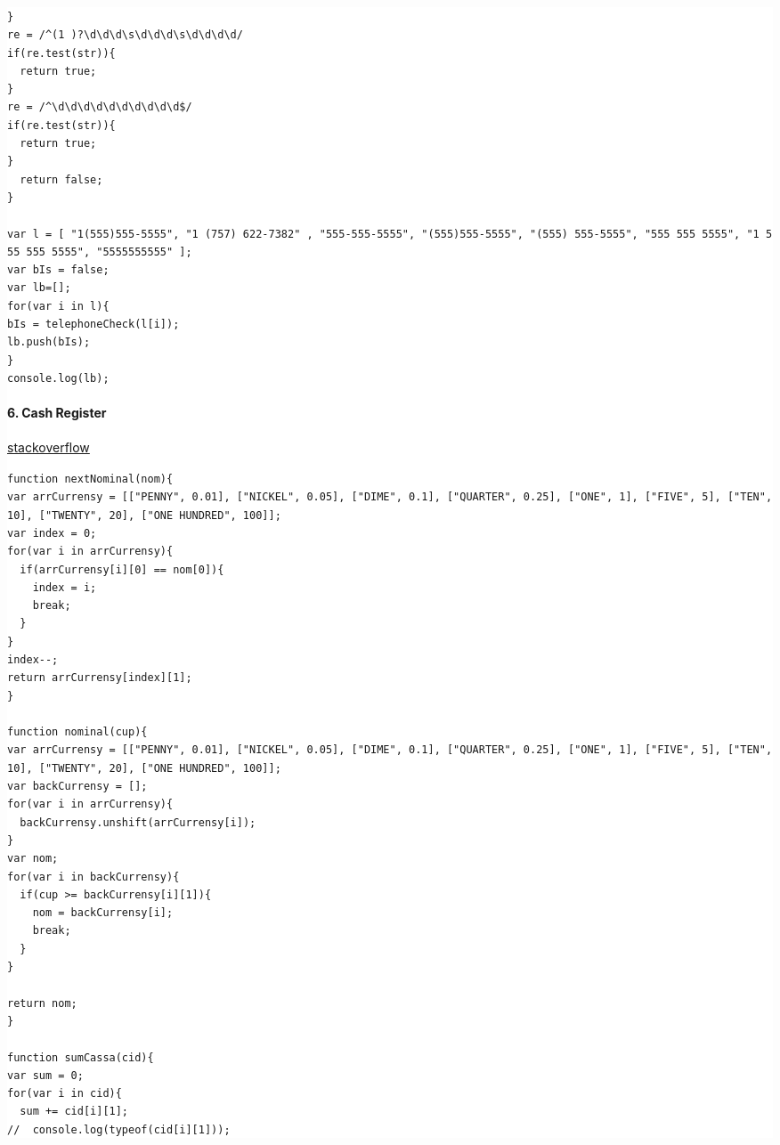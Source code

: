 ```
}
re = /^(1 )?\d\d\d\s\d\d\d\s\d\d\d\d/
if(re.test(str)){
  return true;
}
re = /^\d\d\d\d\d\d\d\d\d\d$/
if(re.test(str)){
  return true;
}
  return false;
}

var l = [ "1(555)555-5555", "1 (757) 622-7382" , "555-555-5555", "(555)555-5555", "(555) 555-5555", "555 555 5555", "1 555 555 5555", "5555555555" ];
var bIs = false;
var lb=[];
for(var i in l){
bIs = telephoneCheck(l[i]);
lb.push(bIs);
}
console.log(lb);
```
#### 6. Cash Register
[stackoverflow](https://ru.stackoverflow.com/questions/1080832/javascript-algorithms-and-data-structures-projects-cash-register-%D0%BD%D1%83%D0%B6%D0%BD%D0%B0-%D0%BF%D0%BE%D0%BC%D0%BE%D1%89%D1%8C)    
```
function nextNominal(nom){
var arrCurrensy = [["PENNY", 0.01], ["NICKEL", 0.05], ["DIME", 0.1], ["QUARTER", 0.25], ["ONE", 1], ["FIVE", 5], ["TEN", 10], ["TWENTY", 20], ["ONE HUNDRED", 100]];
var index = 0;
for(var i in arrCurrensy){
  if(arrCurrensy[i][0] == nom[0]){
    index = i;
    break;
  }
}
index--;
return arrCurrensy[index][1];
}

function nominal(cup){
var arrCurrensy = [["PENNY", 0.01], ["NICKEL", 0.05], ["DIME", 0.1], ["QUARTER", 0.25], ["ONE", 1], ["FIVE", 5], ["TEN", 10], ["TWENTY", 20], ["ONE HUNDRED", 100]];
var backCurrensy = [];
for(var i in arrCurrensy){
  backCurrensy.unshift(arrCurrensy[i]);
}
var nom;
for(var i in backCurrensy){
  if(cup >= backCurrensy[i][1]){
    nom = backCurrensy[i];
    break;
  }
}

return nom;
}

function sumCassa(cid){
var sum = 0;
for(var i in cid){
  sum += cid[i][1];
//  console.log(typeof(cid[i][1]));
```